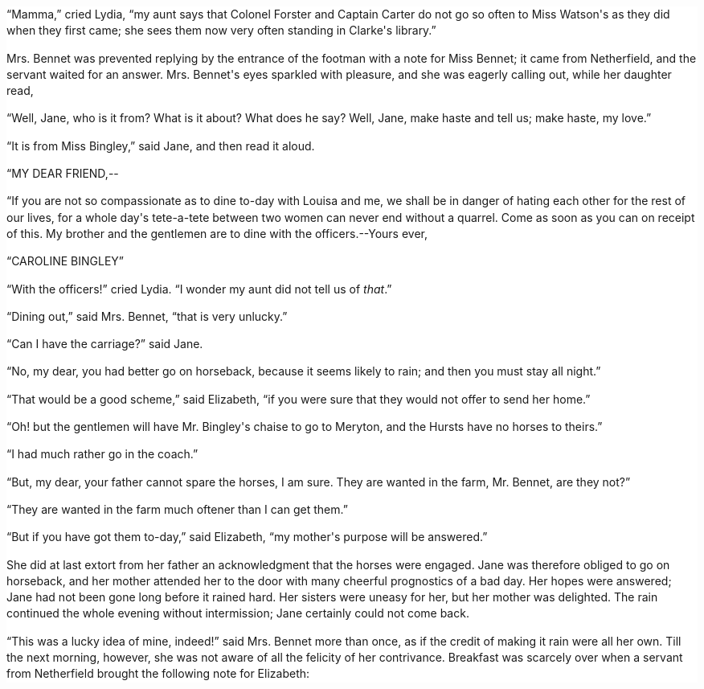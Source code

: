 “Mamma,” cried Lydia, “my aunt says that Colonel Forster and Captain
Carter do not go so often to Miss Watson's as they did when they first
came; she sees them now very often standing in Clarke's library.”

Mrs. Bennet was prevented replying by the entrance of the footman with
a note for Miss Bennet; it came from Netherfield, and the servant waited
for an answer. Mrs. Bennet's eyes sparkled with pleasure, and she was
eagerly calling out, while her daughter read,

“Well, Jane, who is it from? What is it about? What does he say? Well,
Jane, make haste and tell us; make haste, my love.”

“It is from Miss Bingley,” said Jane, and then read it aloud.

“MY DEAR FRIEND,--

“If you are not so compassionate as to dine to-day with Louisa and me,
we shall be in danger of hating each other for the rest of our lives,
for a whole day's tete-a-tete between two women can never end without a
quarrel. Come as soon as you can on receipt of this. My brother and the
gentlemen are to dine with the officers.--Yours ever,

“CAROLINE BINGLEY”

“With the officers!” cried Lydia. “I wonder my aunt did not tell us of
_that_.”

“Dining out,” said Mrs. Bennet, “that is very unlucky.”

“Can I have the carriage?” said Jane.

“No, my dear, you had better go on horseback, because it seems likely to
rain; and then you must stay all night.”

“That would be a good scheme,” said Elizabeth, “if you were sure that
they would not offer to send her home.”

“Oh! but the gentlemen will have Mr. Bingley's chaise to go to Meryton,
and the Hursts have no horses to theirs.”

“I had much rather go in the coach.”

“But, my dear, your father cannot spare the horses, I am sure. They are
wanted in the farm, Mr. Bennet, are they not?”

“They are wanted in the farm much oftener than I can get them.”

“But if you have got them to-day,” said Elizabeth, “my mother's purpose
will be answered.”

She did at last extort from her father an acknowledgment that the horses
were engaged. Jane was therefore obliged to go on horseback, and her
mother attended her to the door with many cheerful prognostics of a
bad day. Her hopes were answered; Jane had not been gone long before
it rained hard. Her sisters were uneasy for her, but her mother was
delighted. The rain continued the whole evening without intermission;
Jane certainly could not come back.

“This was a lucky idea of mine, indeed!” said Mrs. Bennet more than
once, as if the credit of making it rain were all her own. Till the
next morning, however, she was not aware of all the felicity of her
contrivance. Breakfast was scarcely over when a servant from Netherfield
brought the following note for Elizabeth:
